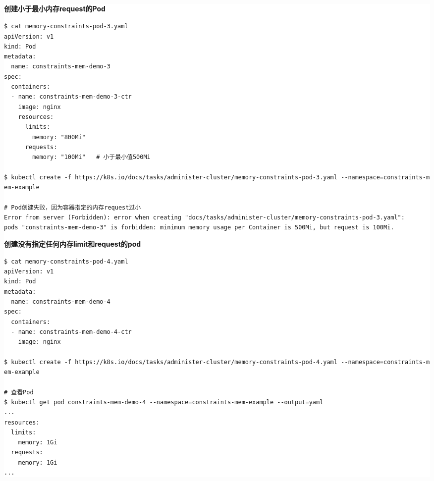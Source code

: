 **创建小于最小内存request的Pod**

```shell
$ cat memory-constraints-pod-3.yaml
apiVersion: v1
kind: Pod
metadata:
  name: constraints-mem-demo-3
spec:
  containers:
  - name: constraints-mem-demo-3-ctr
    image: nginx
    resources:
      limits:
        memory: "800Mi"
      requests:
        memory: "100Mi"   # 小于最小值500Mi
        
$ kubectl create -f https://k8s.io/docs/tasks/administer-cluster/memory-constraints-pod-3.yaml --namespace=constraints-mem-example         

# Pod创建失败，因为容器指定的内存request过小
Error from server (Forbidden): error when creating "docs/tasks/administer-cluster/memory-constraints-pod-3.yaml":
pods "constraints-mem-demo-3" is forbidden: minimum memory usage per Container is 500Mi, but request is 100Mi.
```

**创建没有指定任何内存limit和request的pod**

```shell
$ cat memory-constraints-pod-4.yaml
apiVersion: v1
kind: Pod
metadata:
  name: constraints-mem-demo-4
spec:
  containers:
  - name: constraints-mem-demo-4-ctr
    image: nginx

$ kubectl create -f https://k8s.io/docs/tasks/administer-cluster/memory-constraints-pod-4.yaml --namespace=constraints-mem-example

# 查看Pod
$ kubectl get pod constraints-mem-demo-4 --namespace=constraints-mem-example --output=yaml
...
resources:
  limits:
    memory: 1Gi
  requests:
    memory: 1Gi
...
```
